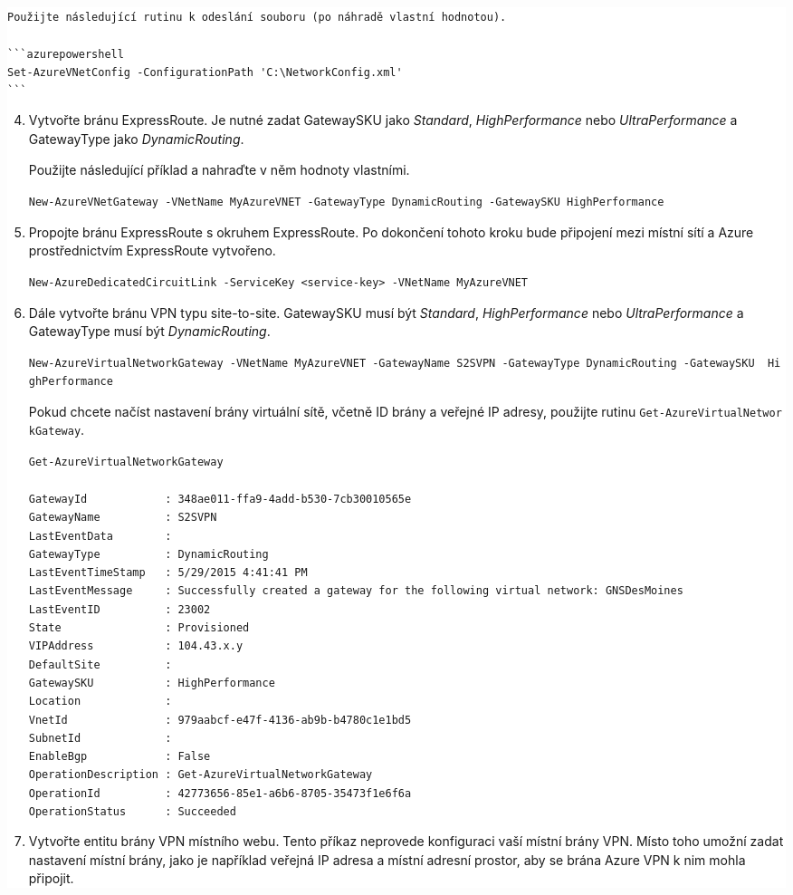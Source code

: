     Použijte následující rutinu k odeslání souboru (po náhradě vlastní hodnotou).
   
    ```azurepowershell
    Set-AzureVNetConfig -ConfigurationPath 'C:\NetworkConfig.xml'
    ```
4. <a name="gw"></a>Vytvořte bránu ExpressRoute. Je nutné zadat GatewaySKU jako *Standard*, *HighPerformance* nebo *UltraPerformance* a GatewayType jako *DynamicRouting*.
   
    Použijte následující příklad a nahraďte v něm hodnoty vlastními.

    ```azurepowershell
    New-AzureVNetGateway -VNetName MyAzureVNET -GatewayType DynamicRouting -GatewaySKU HighPerformance
    ```
5. Propojte bránu ExpressRoute s okruhem ExpressRoute. Po dokončení tohoto kroku bude připojení mezi místní sítí a Azure prostřednictvím ExpressRoute vytvořeno.
   
    ```azurepowershell
    New-AzureDedicatedCircuitLink -ServiceKey <service-key> -VNetName MyAzureVNET
    ```
6. <a name="vpngw"></a>Dále vytvořte bránu VPN typu site-to-site. GatewaySKU musí být *Standard*, *HighPerformance* nebo *UltraPerformance* a GatewayType musí být *DynamicRouting*.
   
    ```azurepowershell
    New-AzureVirtualNetworkGateway -VNetName MyAzureVNET -GatewayName S2SVPN -GatewayType DynamicRouting -GatewaySKU  HighPerformance
    ```
   
    Pokud chcete načíst nastavení brány virtuální sítě, včetně ID brány a veřejné IP adresy, použijte rutinu `Get-AzureVirtualNetworkGateway`.
   
    ```azurepowershell
    Get-AzureVirtualNetworkGateway
   
    GatewayId            : 348ae011-ffa9-4add-b530-7cb30010565e
    GatewayName          : S2SVPN
    LastEventData        :
    GatewayType          : DynamicRouting
    LastEventTimeStamp   : 5/29/2015 4:41:41 PM
    LastEventMessage     : Successfully created a gateway for the following virtual network: GNSDesMoines
    LastEventID          : 23002
    State                : Provisioned
    VIPAddress           : 104.43.x.y
    DefaultSite          :
    GatewaySKU           : HighPerformance
    Location             :
    VnetId               : 979aabcf-e47f-4136-ab9b-b4780c1e1bd5
    SubnetId             :
    EnableBgp            : False
    OperationDescription : Get-AzureVirtualNetworkGateway
    OperationId          : 42773656-85e1-a6b6-8705-35473f1e6f6a
    OperationStatus      : Succeeded
    ```
7. Vytvořte entitu brány VPN místního webu. Tento příkaz neprovede konfiguraci vaší místní brány VPN. Místo toho umožní zadat nastavení místní brány, jako je například veřejná IP adresa a místní adresní prostor, aby se brána Azure VPN k nim mohla připojit.
   